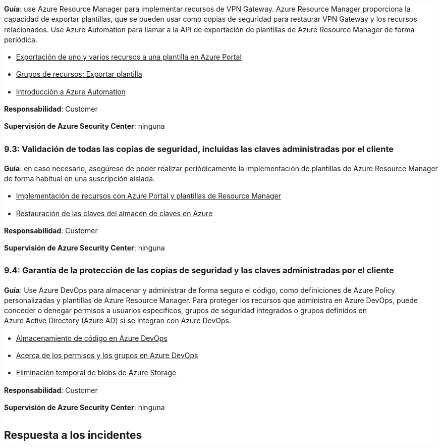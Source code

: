 **Guía**: use Azure Resource Manager para implementar recursos de VPN Gateway. Azure Resource Manager proporciona la capacidad de exportar plantillas, que se pueden usar como copias de seguridad para restaurar VPN Gateway y los recursos relacionados. Use Azure Automation para llamar a la API de exportación de plantillas de Azure Resource Manager de forma periódica.

- [Exportación de uno y varios recursos a una plantilla en Azure Portal](../azure-resource-manager/templates/export-template-portal.md)

- [Grupos de recursos: Exportar plantilla](/rest/api/resources/resourcegroups/exporttemplate)

- [Introducción a Azure Automation](../automation/automation-intro.md)

**Responsabilidad**: Customer

**Supervisión de Azure Security Center**: ninguna

### <a name="93-validate-all-backups-including-customer-managed-keys"></a>9.3: Validación de todas las copias de seguridad, incluidas las claves administradas por el cliente

**Guía**: en caso necesario, asegúrese de poder realizar periódicamente la implementación de plantillas de Azure Resource Manager de forma habitual en una suscripción aislada.

- [Implementación de recursos con Azure Portal y plantillas de Resource Manager](../azure-resource-manager/templates/deploy-portal.md)

- [Restauración de las claves del almacén de claves en Azure](https://docs.microsoft.com/powershell/module/az.keyvault/restore-azkeyvaultkey?view=azps-4.8.0&amp;preserve-view=true)

**Responsabilidad**: Customer

**Supervisión de Azure Security Center**: ninguna

### <a name="94-ensure-protection-of-backups-and-customer-managed-keys"></a>9.4: Garantía de la protección de las copias de seguridad y las claves administradas por el cliente

**Guía**: Use Azure DevOps para almacenar y administrar de forma segura el código, como definiciones de Azure Policy personalizadas y plantillas de Azure Resource Manager. Para proteger los recursos que administra en Azure DevOps, puede conceder o denegar permisos a usuarios específicos, grupos de seguridad integrados o grupos definidos en Azure Active Directory (Azure AD) si se integran con Azure DevOps.

- [Almacenamiento de código en Azure DevOps](https://docs.microsoft.com/azure/devops/repos/git/gitworkflow?view=azure-devops&amp;preserve-view=true)

- [Acerca de los permisos y los grupos en Azure DevOps](/azure/devops/organizations/security/about-permissions)

- [Eliminación temporal de blobs de Azure Storage](https://docs.microsoft.com/azure/storage/blobs/storage-blob-soft-delete?tabs=azure-portal)

**Responsabilidad**: Customer

**Supervisión de Azure Security Center**: ninguna

## <a name="incident-response"></a>Respuesta a los incidentes
